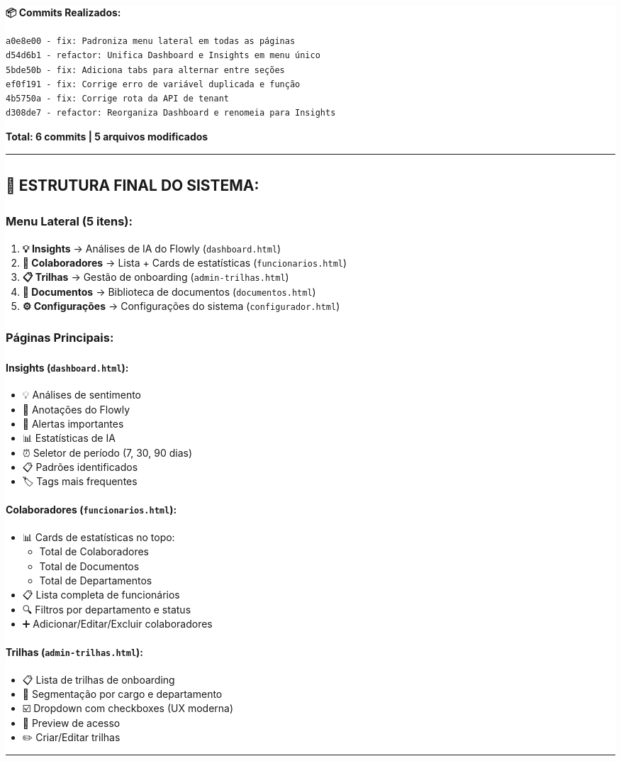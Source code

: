 #### 📦 **Commits Realizados:**

```
a0e8e00 - fix: Padroniza menu lateral em todas as páginas
d54d6b1 - refactor: Unifica Dashboard e Insights em menu único
5bde50b - fix: Adiciona tabs para alternar entre seções
ef0f191 - fix: Corrige erro de variável duplicada e função
4b5750a - fix: Corrige rota da API de tenant
d308de7 - refactor: Reorganiza Dashboard e renomeia para Insights
```

**Total: 6 commits | 5 arquivos modificados**

---

## 🎯 **ESTRUTURA FINAL DO SISTEMA:**

### **Menu Lateral (5 itens):**
1. **💡 Insights** → Análises de IA do Flowly (`dashboard.html`)
2. **👥 Colaboradores** → Lista + Cards de estatísticas (`funcionarios.html`)
3. **📋 Trilhas** → Gestão de onboarding (`admin-trilhas.html`)
4. **📄 Documentos** → Biblioteca de documentos (`documentos.html`)
5. **⚙️ Configurações** → Configurações do sistema (`configurador.html`)

### **Páginas Principais:**

#### **Insights (`dashboard.html`):**
- 💡 Análises de sentimento
- 📝 Anotações do Flowly
- 🚨 Alertas importantes
- 📊 Estatísticas de IA
- ⏰ Seletor de período (7, 30, 90 dias)
- 📋 Padrões identificados
- 🏷️ Tags mais frequentes

#### **Colaboradores (`funcionarios.html`):**
- 📊 Cards de estatísticas no topo:
  - Total de Colaboradores
  - Total de Documentos
  - Total de Departamentos
- 📋 Lista completa de funcionários
- 🔍 Filtros por departamento e status
- ➕ Adicionar/Editar/Excluir colaboradores

#### **Trilhas (`admin-trilhas.html`):**
- 📋 Lista de trilhas de onboarding
- 🎯 Segmentação por cargo e departamento
- ☑️ Dropdown com checkboxes (UX moderna)
- 👥 Preview de acesso
- ✏️ Criar/Editar trilhas

---
